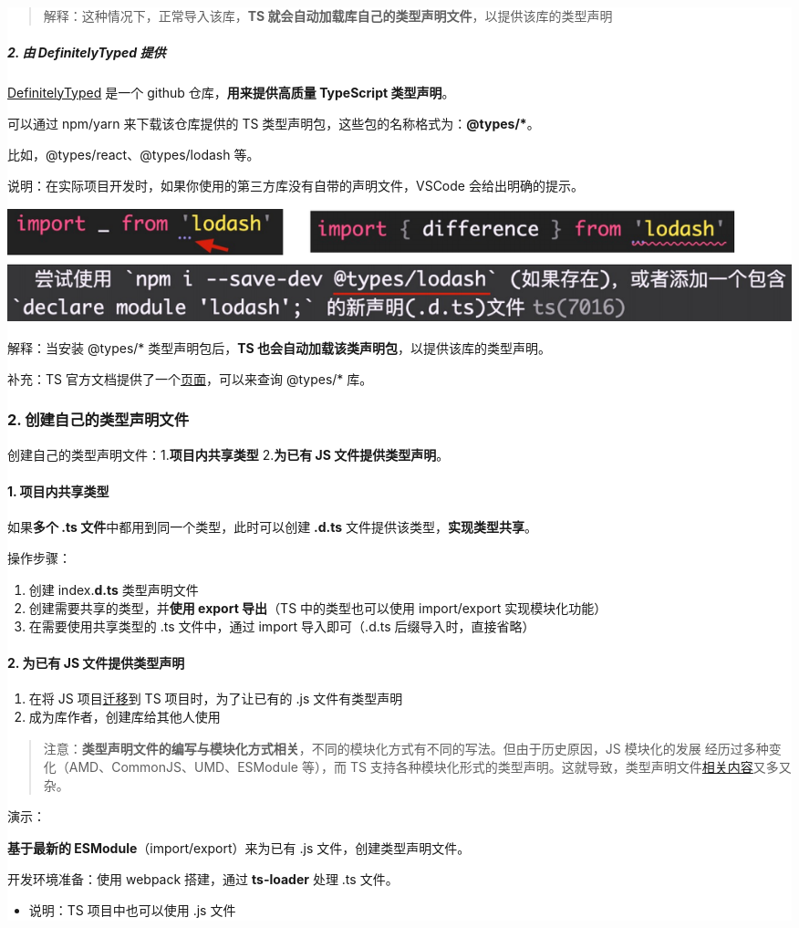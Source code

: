 > 解释：这种情况下，正常导入该库，**TS 就会自动加载库自己的类型声明文件**，以提供该库的类型声明

##### 2. 由 DefinitelyTyped 提供

[DefinitelyTyped](https://github.com/DefinitelyTyped/DefinitelyTyped/) 是一个 github 仓库，**用来提供高质量 TypeScript 类型声明**。

可以通过 npm/yarn 来下载该仓库提供的 TS 类型声明包，这些包的名称格式为：**@types/\***。

比如，@types/react、@types/lodash 等。

说明：在实际项目开发时，如果你使用的第三方库没有自带的声明文件，VSCode 会给出明确的提示。

![](./TypeScript/由DefinitelyTyped提供.png)

解释：当安装 @types/* 类型声明包后，**TS 也会自动加载该类声明包**，以提供该库的类型声明。

补充：TS 官方文档提供了一个[页面](https://www.typescriptlang.org/dt/search?search=)，可以来查询 @types/* 库。

### 2. 创建自己的类型声明文件

创建自己的类型声明文件：1.**项目内共享类型** 2.**为已有 JS 文件提供类型声明**。

#### 1. 项目内共享类型

如果**多个 .ts 文件**中都用到同一个类型，此时可以创建 **.d.ts** 文件提供该类型，**实现类型共享**。

操作步骤：

1. 创建 index.**d.ts** 类型声明文件
2. 创建需要共享的类型，并**使用 export 导出**（TS 中的类型也可以使用 import/export 实现模块化功能）
3. 在需要使用共享类型的 .ts 文件中，通过 import 导入即可（.d.ts 后缀导入时，直接省略）

#### 2. 为已有 JS 文件提供类型声明

1. 在将 JS 项目[迁移](https://www.typescriptlang.org/docs/handbook/migrating-from-javascript.html)到 TS 项目时，为了让已有的 .js 文件有类型声明
2. 成为库作者，创建库给其他人使用

> 注意：**类型声明文件的编写与模块化方式相关**，不同的模块化方式有不同的写法。但由于历史原因，JS 模块化的发展 经历过多种变化（AMD、CommonJS、UMD、ESModule 等），而 TS 支持各种模块化形式的类型声明。这就导致，类型声明文件[相关内容](https://www.typescriptlang.org/docs/handbook/declaration-files/introduction.html)又多又杂。
>

演示：

**基于最新的 ESModule**（import/export）来为已有 .js 文件，创建类型声明文件。

开发环境准备：使用 webpack 搭建，通过 **ts-loader** 处理 .ts 文件。

- 说明：TS 项目中也可以使用 .js 文件
